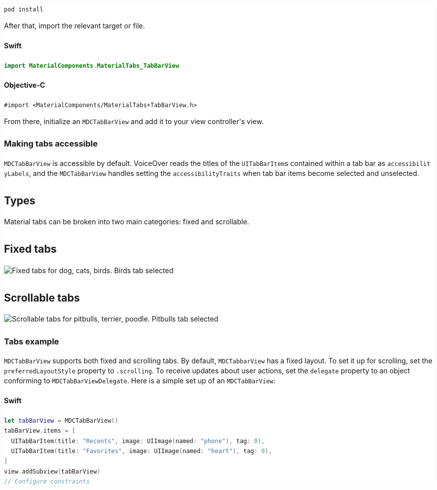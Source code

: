 ```bash
pod install
```

After that, import the relevant target or file.


#### Swift
```swift
import MaterialComponents.MaterialTabs_TabBarView
```

#### Objective-C
```objc
#import <MaterialComponents/MaterialTabs+TabBarView.h>
```


From there, initialize an `MDCTabBarView` and add it to your view controller's view.

### Making tabs accessible

`MDCTabBarView` is accessible by default. VoiceOver reads the titles of the `UITabBarItem`s contained within a tab bar as `accessibilityLabels`, and the `MDCTabBarView` handles setting the `accessibilityTraits` when tab bar items become selected and unselected.

## Types 

Material tabs can be broken into two main categories: fixed and scrollable.

## Fixed tabs

![Fixed tabs for dog, cats, birds. Birds tab selected](docs/assets/tabs-fixed-hero.png)

## Scrollable tabs

![Scrollable tabs for pitbulls, terrier, poodle. Pitbulls tab selected](docs/assets/tabs-scrollable-hero.png)

### Tabs example

`MDCTabBarView` supports both fixed and scrolling tabs. By default, `MDCTabbarView` has a fixed layout. To set it up for scrolling, set the `preferredLayoutStyle` property to `.scrolling`. To receive updates about user actions, set the `delegate` property to an object conforming to `MDCTabBarViewDelegate`. Here is a simple set up of an `MDCTabBarView`:


#### Swift

```swift
let tabBarView = MDCTabBarView()
tabBarView.items = [
  UITabBarItem(title: "Recents", image: UIImage(named: "phone"), tag: 0),
  UITabBarItem(title: "Favorites", image: UIImage(named: "heart"), tag: 0),
]
view.addSubview(tabBarView)
// Configure constraints
```
